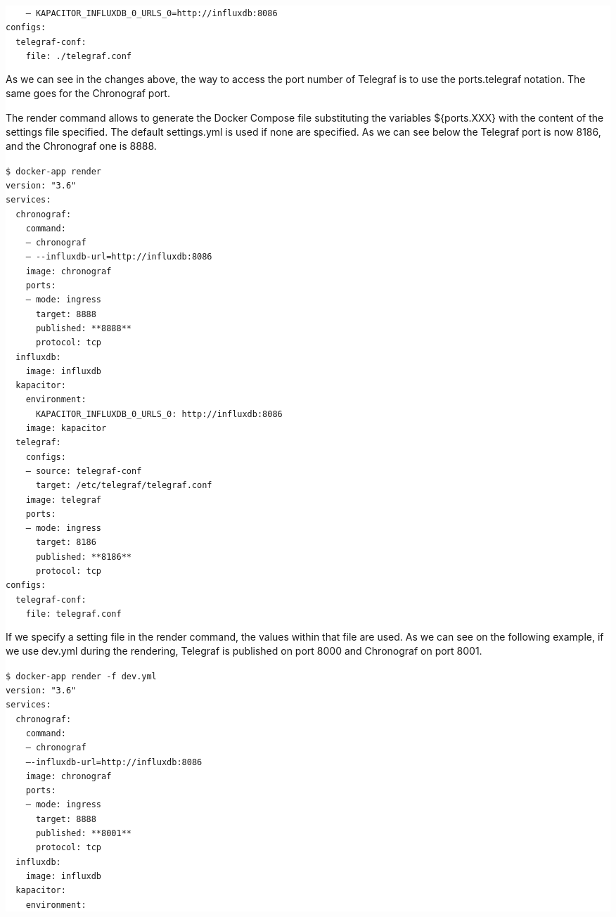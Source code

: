         — KAPACITOR_INFLUXDB_0_URLS_0=http://influxdb:8086
    configs:
      telegraf-conf:
        file: ./telegraf.conf

As we can see in the changes above, the way to access the port number of Telegraf is to use the ports.telegraf notation. The same goes for the Chronograf port.

The render command allows to generate the Docker Compose file substituting the variables ${ports.XXX} with the content of the settings file specified. The default settings.yml is used if none are specified. As we can see below the Telegraf port is now 8186, and the Chronograf one is 8888.

    $ docker-app render
    version: "3.6"
    services:
      chronograf:
        command:
        — chronograf
        — --influxdb-url=http://influxdb:8086
        image: chronograf
        ports:
        — mode: ingress
          target: 8888
          published: **8888**
          protocol: tcp
      influxdb:
        image: influxdb
      kapacitor:
        environment:
          KAPACITOR_INFLUXDB_0_URLS_0: http://influxdb:8086
        image: kapacitor
      telegraf:
        configs:
        — source: telegraf-conf
          target: /etc/telegraf/telegraf.conf
        image: telegraf
        ports:
        — mode: ingress
          target: 8186
          published: **8186**
          protocol: tcp
    configs:
      telegraf-conf:
        file: telegraf.conf

If we specify a setting file in the render command, the values within that file are used. As we can see on the following example, if we use dev.yml during the rendering, Telegraf is published on port 8000 and Chronograf on port 8001.

    $ docker-app render -f dev.yml
    version: "3.6"
    services:
      chronograf:
        command:
        — chronograf
        —-influxdb-url=http://influxdb:8086
        image: chronograf
        ports:
        — mode: ingress
          target: 8888
          published: **8001**
          protocol: tcp
      influxdb:
        image: influxdb
      kapacitor:
        environment: